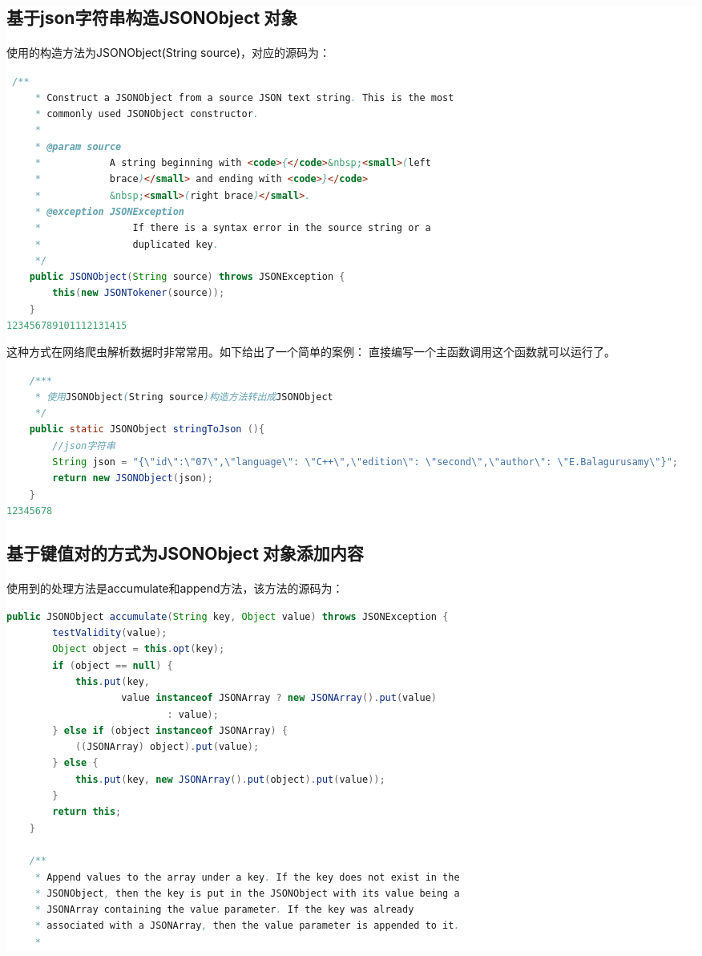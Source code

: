 ## 基于json字符串构造JSONObject 对象

使用的构造方法为JSONObject(String source)，对应的源码为：

```java
 /**
     * Construct a JSONObject from a source JSON text string. This is the most
     * commonly used JSONObject constructor.
     *
     * @param source
     *            A string beginning with <code>{</code>&nbsp;<small>(left
     *            brace)</small> and ending with <code>}</code>
     *            &nbsp;<small>(right brace)</small>.
     * @exception JSONException
     *                If there is a syntax error in the source string or a
     *                duplicated key.
     */
    public JSONObject(String source) throws JSONException {
        this(new JSONTokener(source));
    }
123456789101112131415
```

这种方式在网络爬虫解析数据时非常常用。如下给出了一个简单的案例：
直接编写一个主函数调用这个函数就可以运行了。

```java
	/***
	 * 使用JSONObject(String source)构造方法转出成JSONObject
	 */
	public static JSONObject stringToJson (){
		//json字符串
		String json = "{\"id\":\"07\",\"language\": \"C++\",\"edition\": \"second\",\"author\": \"E.Balagurusamy\"}";
		return new JSONObject(json);
	}
12345678
```

## 基于键值对的方式为JSONObject 对象添加内容

使用到的处理方法是accumulate和append方法，该方法的源码为：

```java
public JSONObject accumulate(String key, Object value) throws JSONException {
        testValidity(value);
        Object object = this.opt(key);
        if (object == null) {
            this.put(key,
                    value instanceof JSONArray ? new JSONArray().put(value)
                            : value);
        } else if (object instanceof JSONArray) {
            ((JSONArray) object).put(value);
        } else {
            this.put(key, new JSONArray().put(object).put(value));
        }
        return this;
    }

    /**
     * Append values to the array under a key. If the key does not exist in the
     * JSONObject, then the key is put in the JSONObject with its value being a
     * JSONArray containing the value parameter. If the key was already
     * associated with a JSONArray, then the value parameter is appended to it.
     *
```